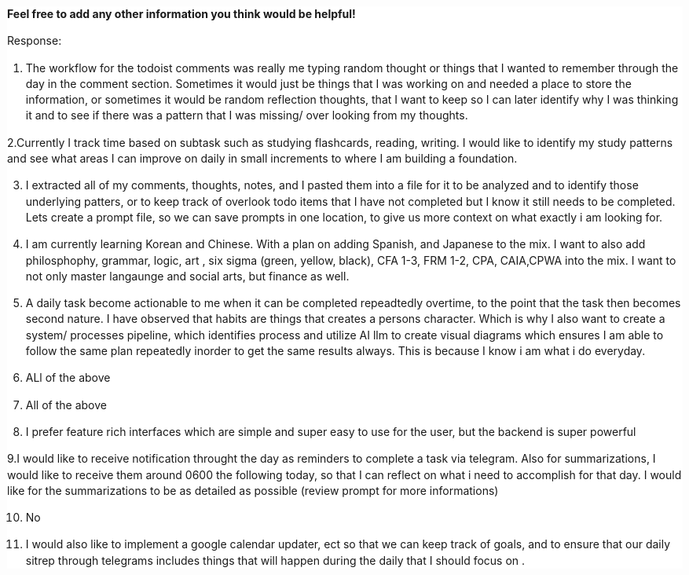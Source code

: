 
**Feel free to add any other information you think would be helpful!**

Response: 
1. The workflow for the todoist comments was really me typing random thought or things that I wanted to remember through the day in the comment section. Sometimes it would just be things that I was working on and needed a place to store the information, or sometimes it would be random reflection thoughts, that I want to keep so I can later identify why I was thinking it and to see if there was a pattern that I was missing/ over looking from my thoughts. 

2.Currently I track time based on subtask such as studying flashcards, reading, writing. I would like to identify my study patterns and see what areas I can improve on daily in small increments to where I am building a foundation. 

3. I extracted all of my comments, thoughts, notes, and I pasted them into a file for it to be analyzed and to identify those underlying patters, or to keep track of overlook todo items that I have not completed but I know it still needs to be completed. Lets create a prompt file, so we can save prompts in one location, to give us more context on what exactly i am looking for. 

4. I am currently learning Korean and Chinese. With a plan on adding Spanish, and Japanese to the mix. I want to also add philosphophy, grammar, logic, art , six sigma (green, yellow, black), CFA 1-3, FRM 1-2, CPA, CAIA,CPWA into the mix. I want to not only master langaunge and social arts, but finance as well. 

5. A daily task become actionable to me when it can be completed repeadtedly overtime, to the point that the task then becomes second nature. I have observed that habits are things that creates a persons character. Which is why I also want to create a system/ processes pipeline, which identifies process and utilize AI llm to create visual diagrams which ensures I am able to follow the same plan repeatedly inorder to get the same results always. This is because I know i am what i do everyday. 

6. ALl of the above

7. All of the above

8. I prefer feature rich interfaces which are simple and super easy to use for the user, but the backend is super powerful

9.I would like to receive notification throught the day as reminders to complete a task via telegram. Also for summarizations, I would like to receive them around 0600 the following today, so that I can reflect on what i need to accomplish for that day. I would like for the summarizations to be as detailed as possible (review prompt for more informations) 

10. No

11. I would also like to implement a google calendar updater, ect so that we can keep track of goals, and to ensure that our daily sitrep through telegrams includes things that will happen during the daily that I should focus on .  